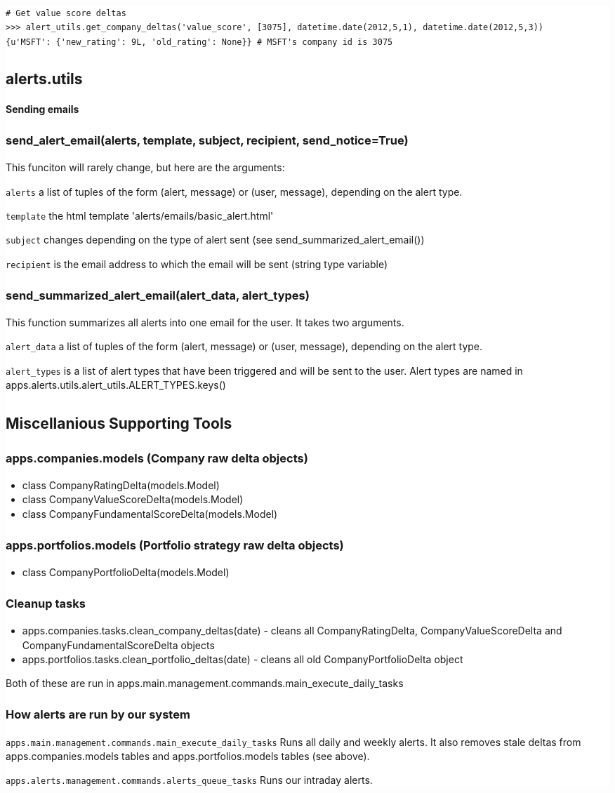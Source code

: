     # Get value score deltas
    >>> alert_utils.get_company_deltas('value_score', [3075], datetime.date(2012,5,1), datetime.date(2012,5,3))
    {u'MSFT': {'new_rating': 9L, 'old_rating': None}} # MSFT's company id is 3075

## alerts.utils

__Sending emails__
### send_alert_email(alerts, template, subject, recipient, send_notice=True)

This funciton will rarely change, but here are the arguments:

`alerts` a list of tuples of the form (alert, message) or (user, message), depending on the alert type.

`template` the html template 'alerts/emails/basic_alert.html'

`subject` changes depending on the type of alert sent (see send_summarized_alert_email())

`recipient` is the email address to which the email will be sent (string type variable)

### send_summarized_alert_email(alert_data, alert_types)

This function summarizes all alerts into one email for the user.  It takes two arguments.

`alert_data` a list of tuples of the form (alert, message) or (user, message), depending on the alert type.

`alert_types` is a list of alert types that have been triggered and will be sent to the user.
Alert types are named in apps.alerts.utils.alert_utils.ALERT_TYPES.keys()

## Miscellanious Supporting Tools

### apps.companies.models (Company raw delta objects)
* class CompanyRatingDelta(models.Model)
* class CompanyValueScoreDelta(models.Model)
* class CompanyFundamentalScoreDelta(models.Model)

### apps.portfolios.models (Portfolio strategy raw delta objects)
* class CompanyPortfolioDelta(models.Model)

### Cleanup tasks
* apps.companies.tasks.clean_company_deltas(date) - cleans all CompanyRatingDelta, CompanyValueScoreDelta and CompanyFundamentalScoreDelta objects
* apps.portfolios.tasks.clean_portfolio_deltas(date) - cleans all old CompanyPortfolioDelta object

Both of these are run in apps.main.management.commands.main_execute_daily_tasks

### How alerts are run by our system

`apps.main.management.commands.main_execute_daily_tasks`
Runs all daily and weekly alerts.  It also removes stale deltas from apps.companies.models tables and apps.portfolios.models tables (see above).

`apps.alerts.management.commands.alerts_queue_tasks`
Runs our intraday alerts.

